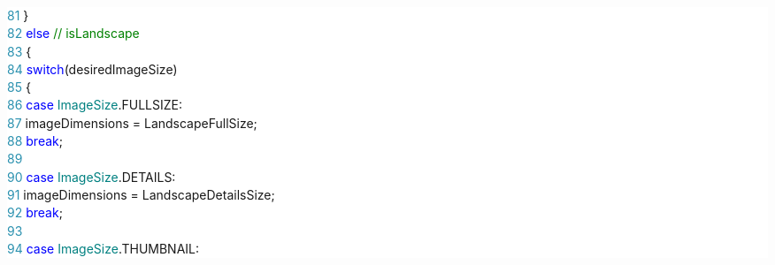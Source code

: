   <p style="margin: 0px;">
    <span style="color: #2b91af;"> 81</span> }
  </p>
  
  <p style="margin: 0px;">
    <span style="color: #2b91af;"> 82</span> <span style="color: blue;">else</span> <span style="color: green;">// isLandscape</span>
  </p>
  
  <p style="margin: 0px;">
    <span style="color: #2b91af;"> 83</span> {
  </p>
  
  <p style="margin: 0px;">
    <span style="color: #2b91af;"> 84</span> <span style="color: blue;">switch</span>(desiredImageSize)
  </p>
  
  <p style="margin: 0px;">
    <span style="color: #2b91af;"> 85</span> {
  </p>
  
  <p style="margin: 0px;">
    <span style="color: #2b91af;"> 86</span> <span style="color: blue;">case</span> <span style="color: teal;">ImageSize</span>.FULLSIZE:
  </p>
  
  <p style="margin: 0px;">
    <span style="color: #2b91af;"> 87</span> imageDimensions = LandscapeFullSize;
  </p>
  
  <p style="margin: 0px;">
    <span style="color: #2b91af;"> 88</span> <span style="color: blue;">break</span>;
  </p>
  
  <p style="margin: 0px;">
    <span style="color: #2b91af;"> 89</span>
  </p>
  
  <p style="margin: 0px;">
    <span style="color: #2b91af;"> 90</span> <span style="color: blue;">case</span> <span style="color: teal;">ImageSize</span>.DETAILS:
  </p>
  
  <p style="margin: 0px;">
    <span style="color: #2b91af;"> 91</span> imageDimensions = LandscapeDetailsSize;
  </p>
  
  <p style="margin: 0px;">
    <span style="color: #2b91af;"> 92</span> <span style="color: blue;">break</span>;
  </p>
  
  <p style="margin: 0px;">
    <span style="color: #2b91af;"> 93</span>
  </p>
  
  <p style="margin: 0px;">
    <span style="color: #2b91af;"> 94</span> <span style="color: blue;">case</span> <span style="color: teal;">ImageSize</span>.THUMBNAIL:
  </p>
  